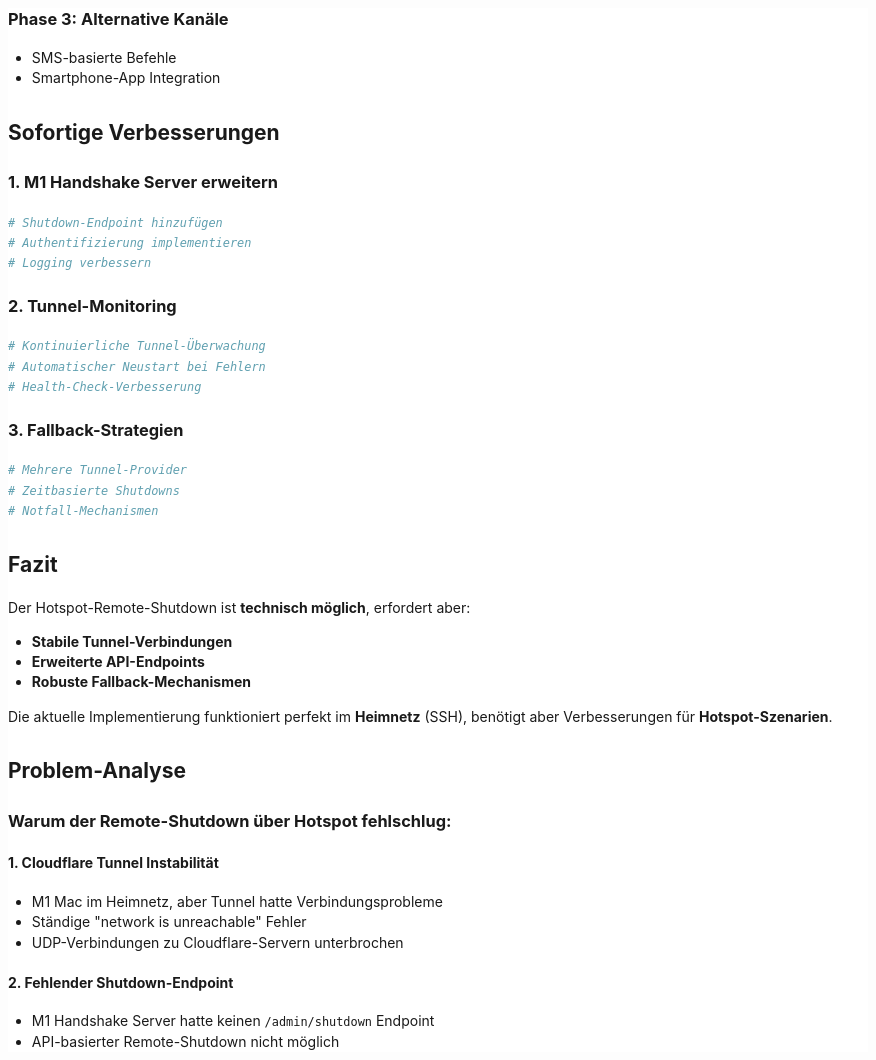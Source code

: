 ### **Phase 3: Alternative Kanäle**
- SMS-basierte Befehle
- Smartphone-App Integration

## Sofortige Verbesserungen

### 1. **M1 Handshake Server erweitern**
```python
# Shutdown-Endpoint hinzufügen
# Authentifizierung implementieren
# Logging verbessern
```

### 2. **Tunnel-Monitoring**
```bash
# Kontinuierliche Tunnel-Überwachung
# Automatischer Neustart bei Fehlern
# Health-Check-Verbesserung
```

### 3. **Fallback-Strategien**
```bash
# Mehrere Tunnel-Provider
# Zeitbasierte Shutdowns
# Notfall-Mechanismen
```

## Fazit

Der Hotspot-Remote-Shutdown ist **technisch möglich**, erfordert aber:
- **Stabile Tunnel-Verbindungen**
- **Erweiterte API-Endpoints**
- **Robuste Fallback-Mechanismen**

Die aktuelle Implementierung funktioniert perfekt im **Heimnetz** (SSH), 
benötigt aber Verbesserungen für **Hotspot-Szenarien**. 

## Problem-Analyse

### Warum der Remote-Shutdown über Hotspot fehlschlug:

#### 1. **Cloudflare Tunnel Instabilität**
- M1 Mac im Heimnetz, aber Tunnel hatte Verbindungsprobleme
- Ständige "network is unreachable" Fehler
- UDP-Verbindungen zu Cloudflare-Servern unterbrochen

#### 2. **Fehlender Shutdown-Endpoint**
- M1 Handshake Server hatte keinen `/admin/shutdown` Endpoint
- API-basierter Remote-Shutdown nicht möglich
